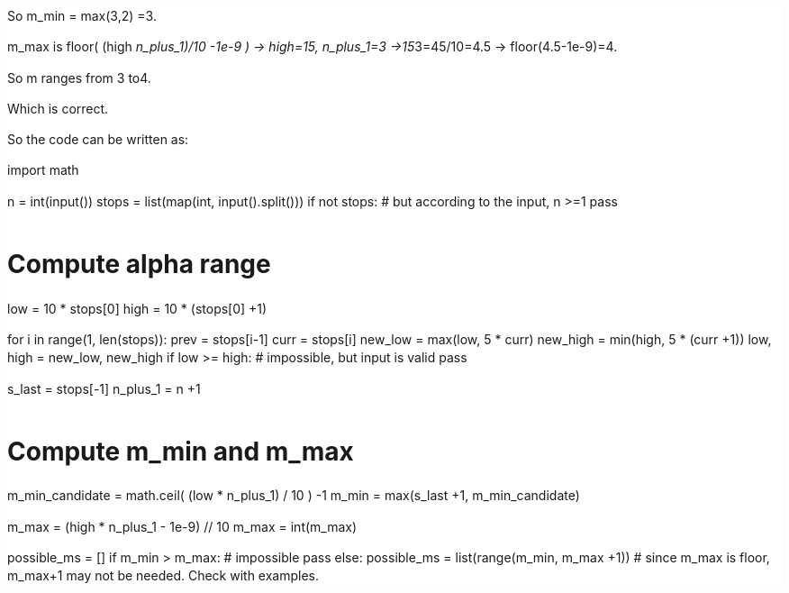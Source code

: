So m_min = max(3,2) =3.

m_max is floor( (high *n_plus_1)/10 -1e-9 ) → high=15, n_plus_1=3 →15*3=45/10=4.5 → floor(4.5-1e-9)=4.

So m ranges from 3 to4.

Which is correct.

So the code can be written as:

import math

n = int(input())
stops = list(map(int, input().split()))
if not stops:
    # but according to the input, n >=1
    pass

# Compute alpha range
low = 10 * stops[0]
high = 10 * (stops[0] +1)

for i in range(1, len(stops)):
    prev = stops[i-1]
    curr = stops[i]
    new_low = max(low, 5 * curr)
    new_high = min(high, 5 * (curr +1))
    low, high = new_low, new_high
    if low >= high:
        # impossible, but input is valid
        pass

s_last = stops[-1]
n_plus_1 = n +1

# Compute m_min and m_max
m_min_candidate = math.ceil( (low * n_plus_1) / 10 ) -1
m_min = max(s_last +1, m_min_candidate)

m_max = (high * n_plus_1 - 1e-9) // 10
m_max = int(m_max)

possible_ms = []
if m_min > m_max:
    # impossible
    pass
else:
    possible_ms = list(range(m_min, m_max +1))  # since m_max is floor, m_max+1 may not be needed. Check with examples.
